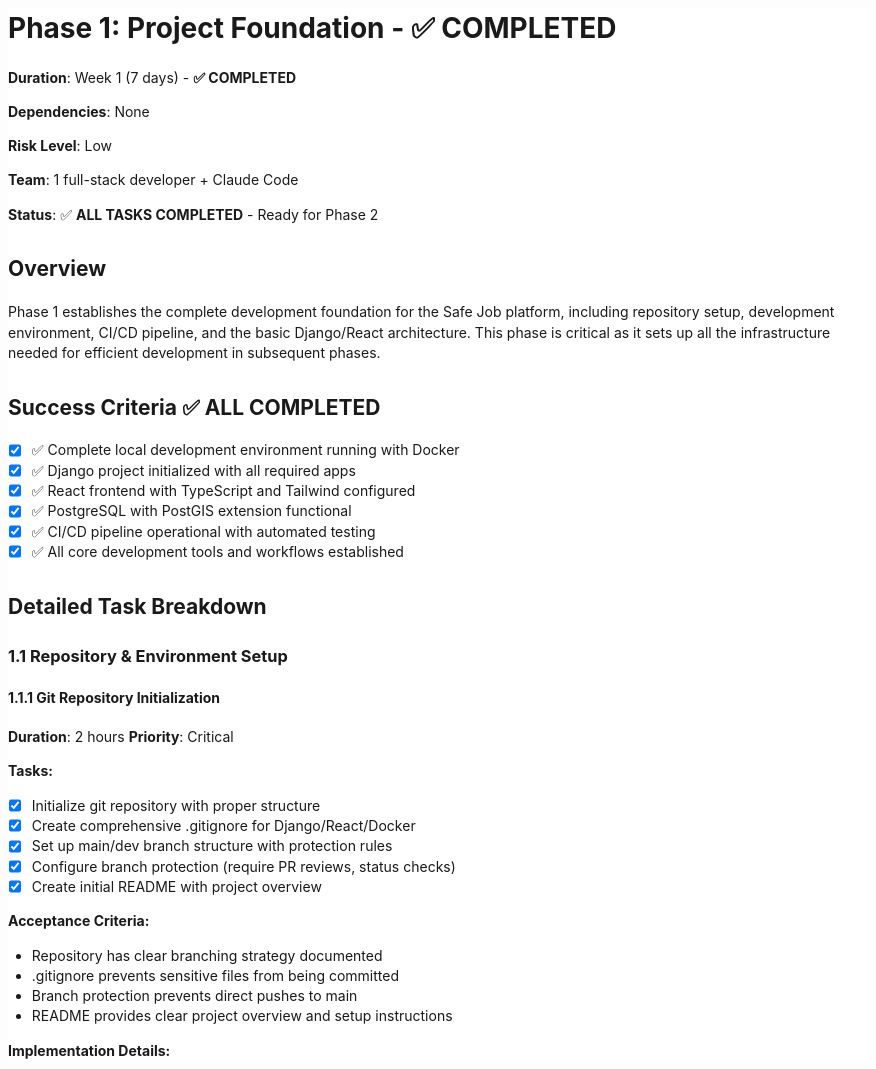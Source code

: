 # Phase 1: Project Foundation - ✅ **COMPLETED**

**Duration**: Week 1 (7 days) - **✅ COMPLETED**

**Dependencies**: None

**Risk Level**: Low

**Team**: 1 full-stack developer + Claude Code

**Status**: ✅ **ALL TASKS COMPLETED** - Ready for Phase 2

## Overview

Phase 1 establishes the complete development foundation for the Safe Job platform, including repository setup, development environment, CI/CD pipeline, and the basic Django/React architecture. This phase is critical as it sets up all the infrastructure needed for efficient development in subsequent phases.

## Success Criteria ✅ **ALL COMPLETED**

- [x] ✅ Complete local development environment running with Docker
- [x] ✅ Django project initialized with all required apps
- [x] ✅ React frontend with TypeScript and Tailwind configured
- [x] ✅ PostgreSQL with PostGIS extension functional
- [x] ✅ CI/CD pipeline operational with automated testing
- [x] ✅ All core development tools and workflows established

## Detailed Task Breakdown

### 1.1 Repository & Environment Setup

#### 1.1.1 Git Repository Initialization

**Duration**: 2 hours
**Priority**: Critical

**Tasks:**

- [x] Initialize git repository with proper structure
- [x] Create comprehensive .gitignore for Django/React/Docker
- [x] Set up main/dev branch structure with protection rules
- [x] Configure branch protection (require PR reviews, status checks)
- [x] Create initial README with project overview

**Acceptance Criteria:**

- Repository has clear branching strategy documented
- .gitignore prevents sensitive files from being committed
- Branch protection prevents direct pushes to main
- README provides clear project overview and setup instructions

**Implementation Details:**
